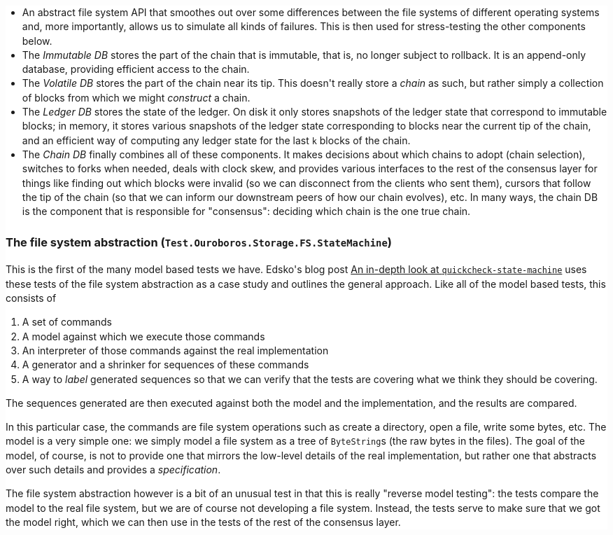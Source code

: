 * An abstract file system API that smoothes out over some differences between
  the file systems of different operating systems and, more importantly,
  allows us to simulate all kinds of failures. This is then used for
  stress-testing the other components below.
* The _Immutable DB_ stores the part of the chain that is immutable, that is,
  no longer subject to rollback. It is an append-only database, providing
  efficient access to the chain.
* The _Volatile DB_ stores the part of the chain near its tip. This doesn't
  really store a _chain_ as such, but rather simply a collection of blocks
  from which we might _construct_ a chain.
* The _Ledger DB_ stores the state of the ledger. On disk it only stores
  snapshots of the ledger state that correspond to immutable blocks; in memory,
  it stores various snapshots of the ledger state corresponding to blocks near
  the current tip of the chain, and an efficient way of computing any ledger
  state for the last `k` blocks of the chain.
* The _Chain DB_ finally combines all of these components. It makes decisions
  about which chains to adopt (chain selection), switches to forks when needed,
  deals with clock skew, and provides various interfaces to the rest of the
  consensus layer for things like finding out which blocks were invalid
  (so we can disconnect from the clients who sent them), cursors that follow
  the tip of the chain (so that we can inform our downstream peers of how
  our chain evolves), etc. In many ways, the chain DB is the component that
  is responsible for "consensus": deciding which chain is the one true chain.

### The file system abstraction (`Test.Ouroboros.Storage.FS.StateMachine`)

This is the first of the many model based tests we have. Edsko's blog post [An
in-depth look at `quickcheck-state-machine`](http://www.well-typed.com/blog/2019/01/qsm-in-depth/)
uses these tests of the file system abstraction as a case study and outlines the
general approach. Like all of the model based tests, this consists of

1. A set of commands
2. A model against which we execute those commands
3. An interpreter of those commands against the real implementation
4. A generator and a shrinker for sequences of these commands
5. A way to _label_ generated sequences so that we can verify that the tests
   are covering what we think they should be covering.

The sequences generated are then executed against both the model and the
implementation, and the results are compared.

In this particular case, the commands are file system operations such as
create a directory, open a file, write some bytes, etc. The model is a very
simple one: we simply model a file system as a tree of `ByteString`s (the raw
bytes in the files). The goal of the model, of course, is not to provide one that
mirrors the low-level details of the real implementation, but rather one that
abstracts over such details and provides a _specification_.

The file system abstraction however is a bit of an unusual test in that this is
really "reverse model testing": the tests compare the model to the real file
system, but we are of course not developing a file system. Instead, the tests
serve to make sure that we got the model right, which we can then use
in the tests of the rest of the consensus layer.
